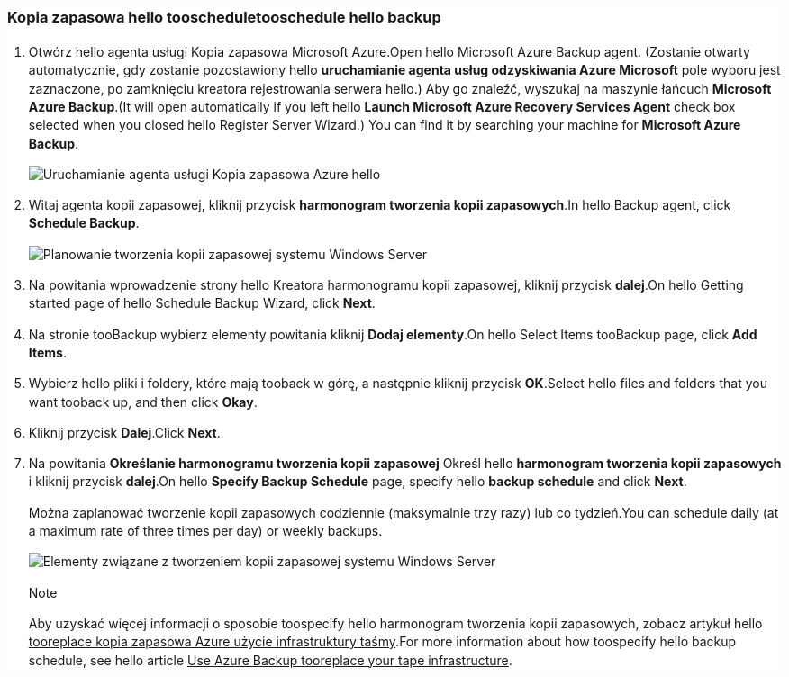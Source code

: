 ### <a name="tooschedule-hello-backup"></a><span data-ttu-id="9b085-183">Kopia zapasowa hello tooschedule</span><span class="sxs-lookup"><span data-stu-id="9b085-183">tooschedule hello backup</span></span>
1. <span data-ttu-id="9b085-184">Otwórz hello agenta usługi Kopia zapasowa Microsoft Azure.</span><span class="sxs-lookup"><span data-stu-id="9b085-184">Open hello Microsoft Azure Backup agent.</span></span> <span data-ttu-id="9b085-185">(Zostanie otwarty automatycznie, gdy zostanie pozostawiony hello **uruchamianie agenta usług odzyskiwania Azure Microsoft** pole wyboru jest zaznaczone, po zamknięciu kreatora rejestrowania serwera hello.) Aby go znaleźć, wyszukaj na maszynie łańcuch **Microsoft Azure Backup**.</span><span class="sxs-lookup"><span data-stu-id="9b085-185">(It will open automatically if you left hello **Launch Microsoft Azure Recovery Services Agent** check box selected when you closed hello Register Server Wizard.) You can find it by searching your machine for **Microsoft Azure Backup**.</span></span>

    ![Uruchamianie agenta usługi Kopia zapasowa Azure hello](./media/backup-configure-vault-classic/snap-in-search.png)
2. <span data-ttu-id="9b085-187">Witaj agenta kopii zapasowej, kliknij przycisk **harmonogram tworzenia kopii zapasowych**.</span><span class="sxs-lookup"><span data-stu-id="9b085-187">In hello Backup agent, click **Schedule Backup**.</span></span>

    ![Planowanie tworzenia kopii zapasowej systemu Windows Server](./media/backup-configure-vault-classic/schedule-backup-close.png)
3. <span data-ttu-id="9b085-189">Na powitania wprowadzenie strony hello Kreatora harmonogramu kopii zapasowej, kliknij przycisk **dalej**.</span><span class="sxs-lookup"><span data-stu-id="9b085-189">On hello Getting started page of hello Schedule Backup Wizard, click **Next**.</span></span>
4. <span data-ttu-id="9b085-190">Na stronie tooBackup wybierz elementy powitania kliknij **Dodaj elementy**.</span><span class="sxs-lookup"><span data-stu-id="9b085-190">On hello Select Items tooBackup page, click **Add Items**.</span></span>
5. <span data-ttu-id="9b085-191">Wybierz hello pliki i foldery, które mają tooback w górę, a następnie kliknij przycisk **OK**.</span><span class="sxs-lookup"><span data-stu-id="9b085-191">Select hello files and folders that you want tooback up, and then click **Okay**.</span></span>
6. <span data-ttu-id="9b085-192">Kliknij przycisk **Dalej**.</span><span class="sxs-lookup"><span data-stu-id="9b085-192">Click **Next**.</span></span>
7. <span data-ttu-id="9b085-193">Na powitania **Określanie harmonogramu tworzenia kopii zapasowej** Określ hello **harmonogram tworzenia kopii zapasowych** i kliknij przycisk **dalej**.</span><span class="sxs-lookup"><span data-stu-id="9b085-193">On hello **Specify Backup Schedule** page, specify hello **backup schedule** and click **Next**.</span></span>

    <span data-ttu-id="9b085-194">Można zaplanować tworzenie kopii zapasowych codziennie (maksymalnie trzy razy) lub co tydzień.</span><span class="sxs-lookup"><span data-stu-id="9b085-194">You can schedule daily (at a maximum rate of three times per day) or weekly backups.</span></span>

    ![Elementy związane z tworzeniem kopii zapasowej systemu Windows Server](./media/backup-configure-vault-classic/specify-backup-schedule-close.png)

   > [!NOTE]
   > <span data-ttu-id="9b085-196">Aby uzyskać więcej informacji o sposobie toospecify hello harmonogram tworzenia kopii zapasowych, zobacz artykuł hello [tooreplace kopia zapasowa Azure użycie infrastruktury taśmy](backup-azure-backup-cloud-as-tape.md).</span><span class="sxs-lookup"><span data-stu-id="9b085-196">For more information about how toospecify hello backup schedule, see hello article [Use Azure Backup tooreplace your tape infrastructure](backup-azure-backup-cloud-as-tape.md).</span></span>
   >
   >
